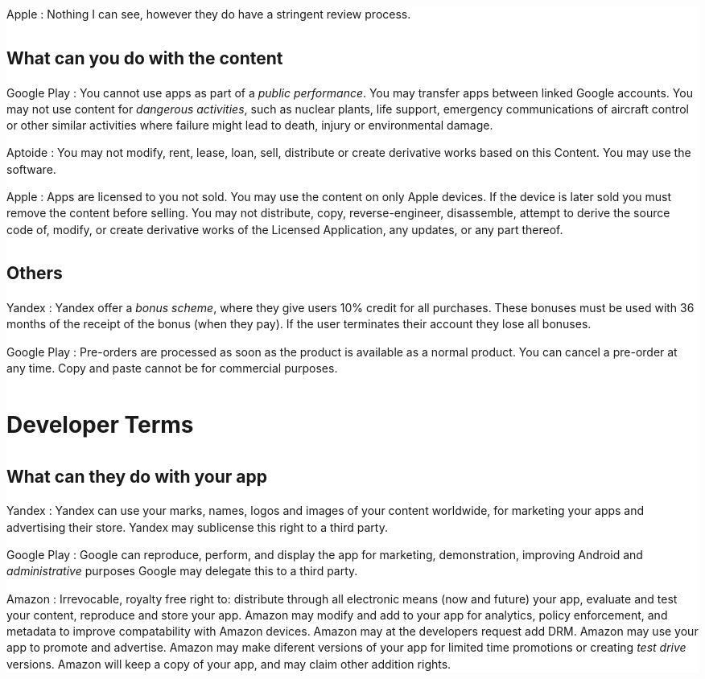 Apple
:   Nothing I can see, however they do have a stringent review process.

What can you do with the content
--------------------------------

Google Play
:   You cannot use apps as part of a *public performance*. You may transfer apps between linked Google accounts. You may not use content for *dangerous activities*, such as nuclear plants, life support, emergency communications of aircraft control or other similar activities where failure might lead to death, injury or environmental damage.

Aptoide
:   You may not modify, rent, lease, loan, sell, distribute or create derivative works based on this Content. You may use the software.

Apple
:   Apps are licensed to you not sold.  You may use the content on only Apple devices.  If the device is later sold you must remove the content before selling.  You may not distribute, copy, reverse-engineer, disassemble, attempt to derive the source code of, modify, or create derivative works of the Licensed Application, any updates, or any part thereof.


Others
------

Yandex
:   Yandex offer a *bonus scheme*, where they give users 10% credit for all purchases. These bonuses must be used with 36 months of the receipt of the bonus (when they pay). If the user terminates their account they lose all bonuses.

Google Play
:   Pre-orders are processed as soon as the product is available as a normal product. You can cancel a pre-order at any time. Copy and paste cannot be for commercial purposes.

Developer Terms
===============

What can they do with your app
------------------------------

Yandex
:   Yandex can use your marks, names, logos and images of your content worldwide, for marketing your apps and advertising their store. Yandex may sublicense this right to a third party.

Google Play
:   Google can reproduce, perform, and display the app for marketing, demonstration, improving Android and *administrative* purposes Google may delegate this to a third party.

Amazon
:   Irrevocable, royalty free right to: distribute through all electronic means (now and future) your app, evaluate and test your content, reproduce and store your app. Amazon may modify and add to your app for analytics, policy enforcement, and metadata to improve compatability with Amazon devices. Amazon may at the developers request add DRM. Amazon may use your app to promote and advertise. Amazon may make diferent versions of your app for limited time promotions or creating *test drive* versions. Amazon will keep a copy of your app, and may claim other addition rights.
